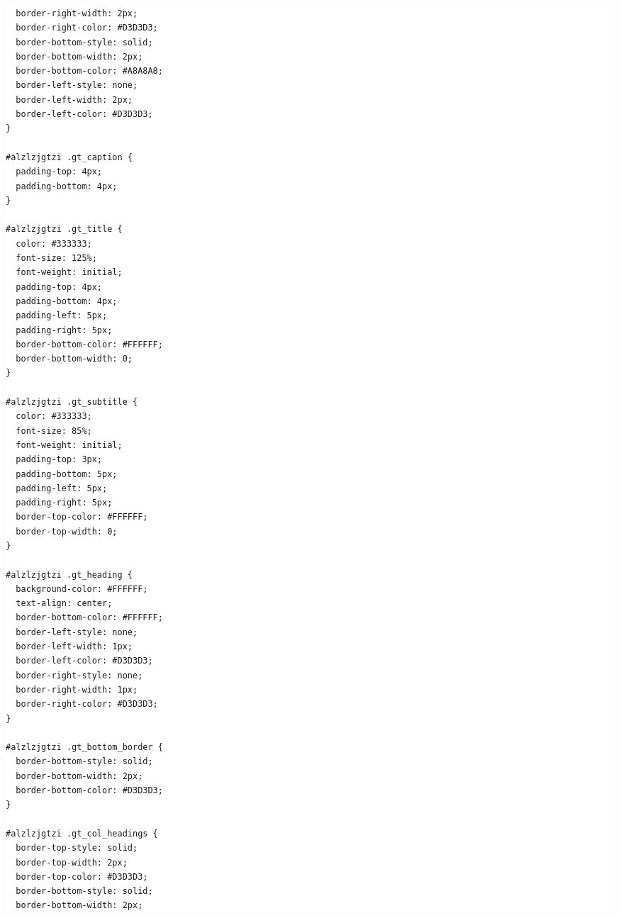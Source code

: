 ```{=html}
  border-right-width: 2px;
  border-right-color: #D3D3D3;
  border-bottom-style: solid;
  border-bottom-width: 2px;
  border-bottom-color: #A8A8A8;
  border-left-style: none;
  border-left-width: 2px;
  border-left-color: #D3D3D3;
}

#alzlzjgtzi .gt_caption {
  padding-top: 4px;
  padding-bottom: 4px;
}

#alzlzjgtzi .gt_title {
  color: #333333;
  font-size: 125%;
  font-weight: initial;
  padding-top: 4px;
  padding-bottom: 4px;
  padding-left: 5px;
  padding-right: 5px;
  border-bottom-color: #FFFFFF;
  border-bottom-width: 0;
}

#alzlzjgtzi .gt_subtitle {
  color: #333333;
  font-size: 85%;
  font-weight: initial;
  padding-top: 3px;
  padding-bottom: 5px;
  padding-left: 5px;
  padding-right: 5px;
  border-top-color: #FFFFFF;
  border-top-width: 0;
}

#alzlzjgtzi .gt_heading {
  background-color: #FFFFFF;
  text-align: center;
  border-bottom-color: #FFFFFF;
  border-left-style: none;
  border-left-width: 1px;
  border-left-color: #D3D3D3;
  border-right-style: none;
  border-right-width: 1px;
  border-right-color: #D3D3D3;
}

#alzlzjgtzi .gt_bottom_border {
  border-bottom-style: solid;
  border-bottom-width: 2px;
  border-bottom-color: #D3D3D3;
}

#alzlzjgtzi .gt_col_headings {
  border-top-style: solid;
  border-top-width: 2px;
  border-top-color: #D3D3D3;
  border-bottom-style: solid;
  border-bottom-width: 2px;
```
